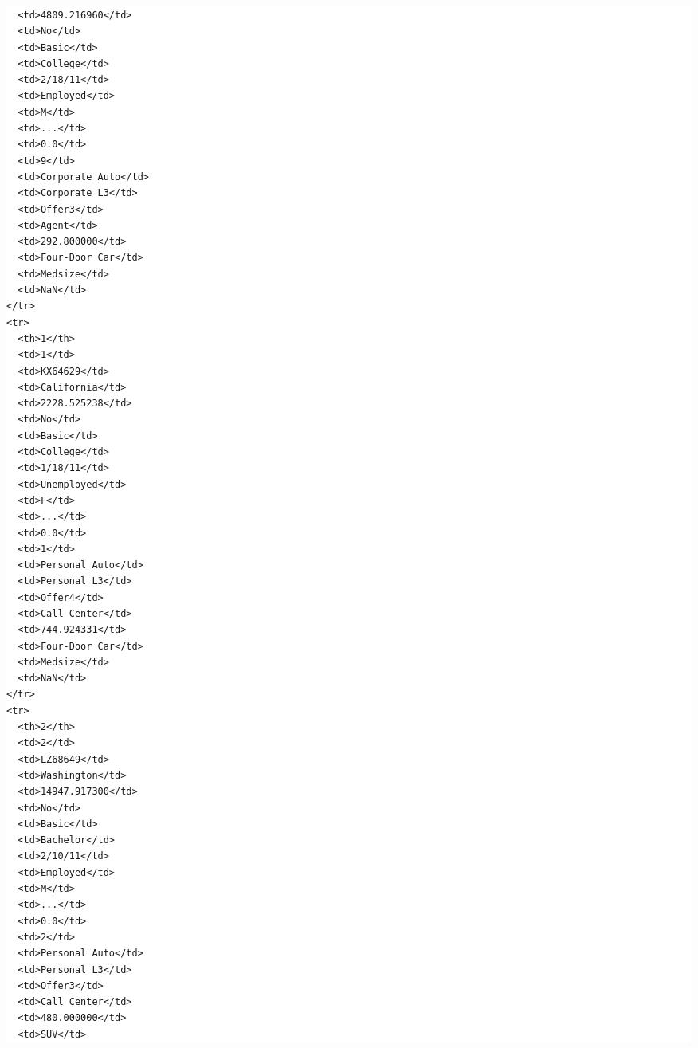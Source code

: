       <td>4809.216960</td>
      <td>No</td>
      <td>Basic</td>
      <td>College</td>
      <td>2/18/11</td>
      <td>Employed</td>
      <td>M</td>
      <td>...</td>
      <td>0.0</td>
      <td>9</td>
      <td>Corporate Auto</td>
      <td>Corporate L3</td>
      <td>Offer3</td>
      <td>Agent</td>
      <td>292.800000</td>
      <td>Four-Door Car</td>
      <td>Medsize</td>
      <td>NaN</td>
    </tr>
    <tr>
      <th>1</th>
      <td>1</td>
      <td>KX64629</td>
      <td>California</td>
      <td>2228.525238</td>
      <td>No</td>
      <td>Basic</td>
      <td>College</td>
      <td>1/18/11</td>
      <td>Unemployed</td>
      <td>F</td>
      <td>...</td>
      <td>0.0</td>
      <td>1</td>
      <td>Personal Auto</td>
      <td>Personal L3</td>
      <td>Offer4</td>
      <td>Call Center</td>
      <td>744.924331</td>
      <td>Four-Door Car</td>
      <td>Medsize</td>
      <td>NaN</td>
    </tr>
    <tr>
      <th>2</th>
      <td>2</td>
      <td>LZ68649</td>
      <td>Washington</td>
      <td>14947.917300</td>
      <td>No</td>
      <td>Basic</td>
      <td>Bachelor</td>
      <td>2/10/11</td>
      <td>Employed</td>
      <td>M</td>
      <td>...</td>
      <td>0.0</td>
      <td>2</td>
      <td>Personal Auto</td>
      <td>Personal L3</td>
      <td>Offer3</td>
      <td>Call Center</td>
      <td>480.000000</td>
      <td>SUV</td>